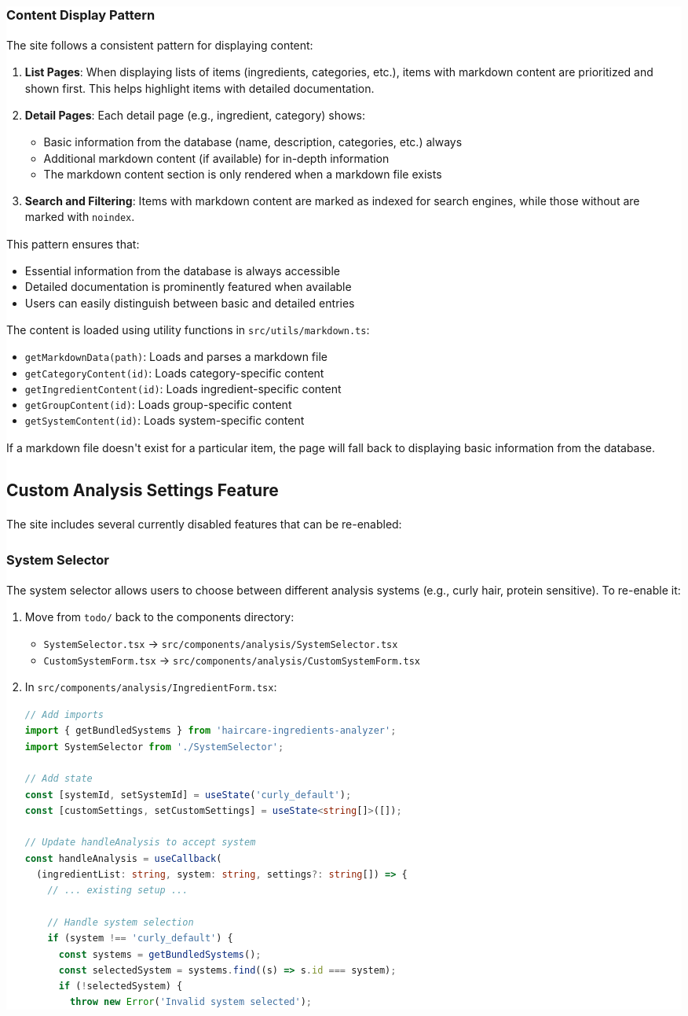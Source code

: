 ### Content Display Pattern

The site follows a consistent pattern for displaying content:

1. **List Pages**: When displaying lists of items (ingredients, categories, etc.), items with markdown content are prioritized and shown first. This helps highlight items with detailed documentation.

2. **Detail Pages**: Each detail page (e.g., ingredient, category) shows:

   - Basic information from the database (name, description, categories, etc.) always
   - Additional markdown content (if available) for in-depth information
   - The markdown content section is only rendered when a markdown file exists

3. **Search and Filtering**: Items with markdown content are marked as indexed for search engines, while those without are marked with `noindex`.

This pattern ensures that:

- Essential information from the database is always accessible
- Detailed documentation is prominently featured when available
- Users can easily distinguish between basic and detailed entries

The content is loaded using utility functions in `src/utils/markdown.ts`:

- `getMarkdownData(path)`: Loads and parses a markdown file
- `getCategoryContent(id)`: Loads category-specific content
- `getIngredientContent(id)`: Loads ingredient-specific content
- `getGroupContent(id)`: Loads group-specific content
- `getSystemContent(id)`: Loads system-specific content

If a markdown file doesn't exist for a particular item, the page will fall back to displaying basic information from the database.

## Custom Analysis Settings Feature

The site includes several currently disabled features that can be re-enabled:

### System Selector

The system selector allows users to choose between different analysis systems (e.g., curly hair, protein sensitive). To re-enable it:

1. Move from `todo/` back to the components directory:

   - `SystemSelector.tsx` → `src/components/analysis/SystemSelector.tsx`
   - `CustomSystemForm.tsx` → `src/components/analysis/CustomSystemForm.tsx`

2. In `src/components/analysis/IngredientForm.tsx`:

   ```typescript
   // Add imports
   import { getBundledSystems } from 'haircare-ingredients-analyzer';
   import SystemSelector from './SystemSelector';

   // Add state
   const [systemId, setSystemId] = useState('curly_default');
   const [customSettings, setCustomSettings] = useState<string[]>([]);

   // Update handleAnalysis to accept system
   const handleAnalysis = useCallback(
     (ingredientList: string, system: string, settings?: string[]) => {
       // ... existing setup ...

       // Handle system selection
       if (system !== 'curly_default') {
         const systems = getBundledSystems();
         const selectedSystem = systems.find((s) => s.id === system);
         if (!selectedSystem) {
           throw new Error('Invalid system selected');
   ```